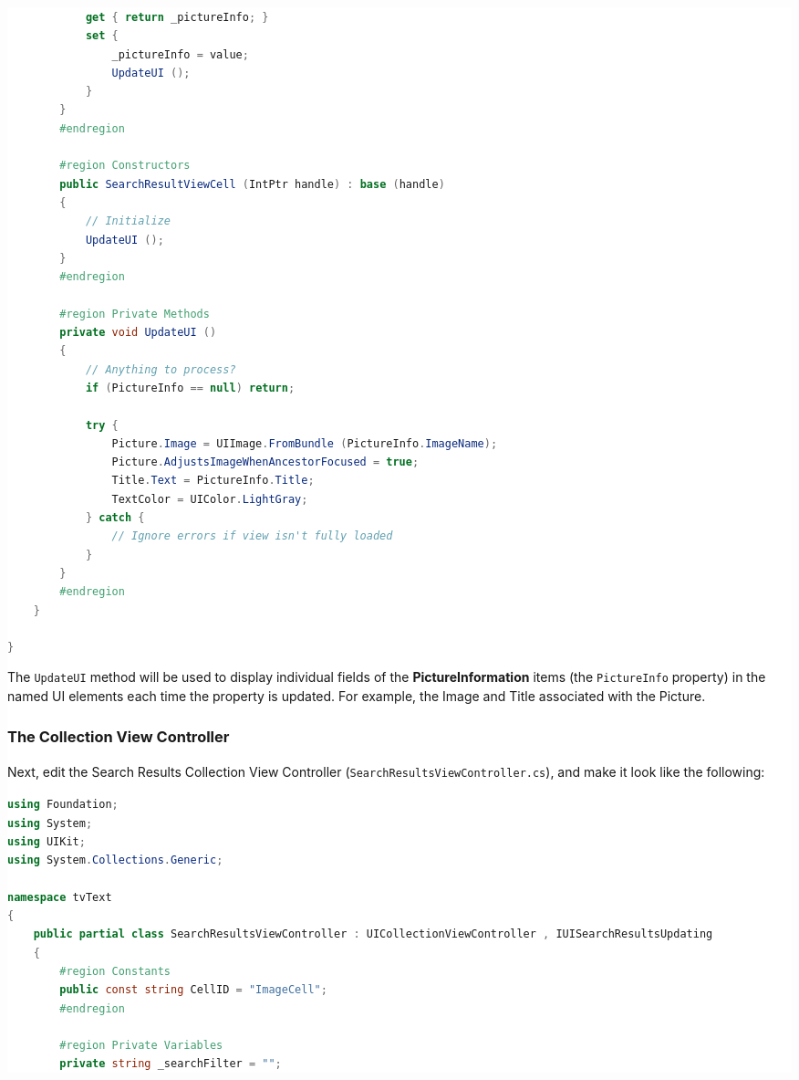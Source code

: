 ```csharp
			get { return _pictureInfo; }
			set {
				_pictureInfo = value;
				UpdateUI ();
			}
		}
		#endregion

		#region Constructors
		public SearchResultViewCell (IntPtr handle) : base (handle)
		{
			// Initialize
			UpdateUI ();
		}
		#endregion

		#region Private Methods
		private void UpdateUI ()
		{
			// Anything to process?
			if (PictureInfo == null) return;

			try {
				Picture.Image = UIImage.FromBundle (PictureInfo.ImageName);
				Picture.AdjustsImageWhenAncestorFocused = true;
				Title.Text = PictureInfo.Title;
				TextColor = UIColor.LightGray;
			} catch {
				// Ignore errors if view isn't fully loaded
			}
		}
		#endregion
	}

}
```

The `UpdateUI` method will be used to display individual fields of the **PictureInformation** items (the `PictureInfo` property) in the named UI elements each time the property is updated. For example, the Image and Title associated with the Picture.

<a name="The-Collection-View-Controller" />

### The Collection View Controller

Next, edit the Search Results Collection View Controller (`SearchResultsViewController.cs`), and make it look like the following:

```csharp
using Foundation;
using System;
using UIKit;
using System.Collections.Generic;

namespace tvText
{
	public partial class SearchResultsViewController : UICollectionViewController , IUISearchResultsUpdating
    {
		#region Constants
		public const string CellID = "ImageCell";
		#endregion

		#region Private Variables
		private string _searchFilter = "";
```